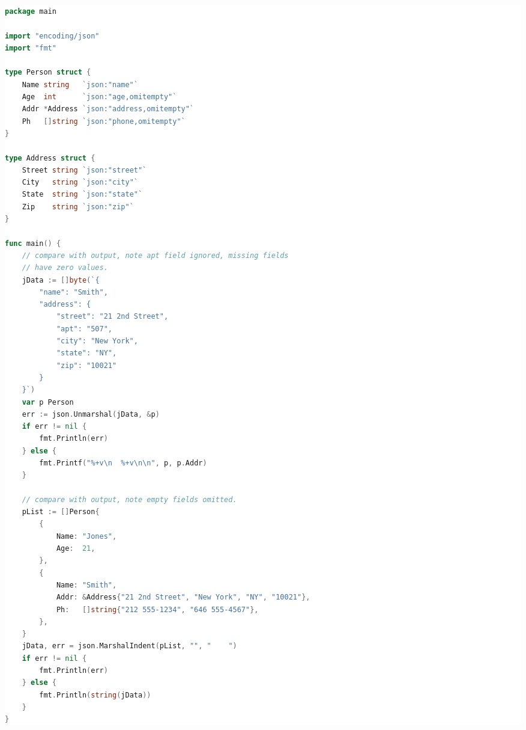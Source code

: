 ```go
package main

import "encoding/json"
import "fmt"

type Person struct {
    Name string   `json:"name"`
    Age  int      `json:"age,omitempty"`
    Addr *Address `json:"address,omitempty"`
    Ph   []string `json:"phone,omitempty"`
}

type Address struct {
    Street string `json:"street"`
    City   string `json:"city"`
    State  string `json:"state"`
    Zip    string `json:"zip"`
}

func main() {
    // compare with output, note apt field ignored, missing fields
    // have zero values.
    jData := []byte(`{
        "name": "Smith",
        "address": {
            "street": "21 2nd Street",
            "apt": "507",
            "city": "New York",
            "state": "NY",
            "zip": "10021"
        }
    }`)
    var p Person
    err := json.Unmarshal(jData, &p)
    if err != nil {
        fmt.Println(err)
    } else {
        fmt.Printf("%+v\n  %+v\n\n", p, p.Addr)
    }

    // compare with output, note empty fields omitted.
    pList := []Person{
        {
            Name: "Jones",
            Age:  21,
        },
        {
            Name: "Smith",
            Addr: &Address{"21 2nd Street", "New York", "NY", "10021"},
            Ph:   []string{"212 555-1234", "646 555-4567"},
        },
    }
    jData, err = json.MarshalIndent(pList, "", "    ")
    if err != nil {
        fmt.Println(err)
    } else {
        fmt.Println(string(jData))
    }
}
```
